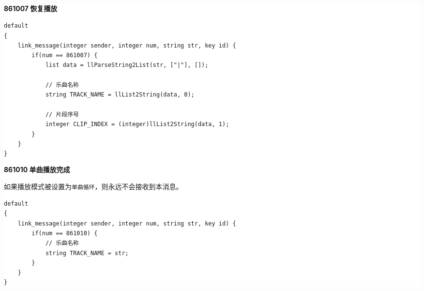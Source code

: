 **861007 恢复播放**

```lsl
default
{
    link_message(integer sender, integer num, string str, key id) {
        if(num == 861007) {
            list data = llParseString2List(str, ["|"], []);

            // 乐曲名称
            string TRACK_NAME = llList2String(data, 0);

            // 片段序号
            integer CLIP_INDEX = (integer)llList2String(data, 1);
        }
    }
}
```

**861010 单曲播放完成**

如果播放模式被设置为```单曲循环```，则永远不会接收到本消息。

```lsl
default
{
    link_message(integer sender, integer num, string str, key id) {
        if(num == 861010) {
            // 乐曲名称
            string TRACK_NAME = str;
        }
    }
}
```
